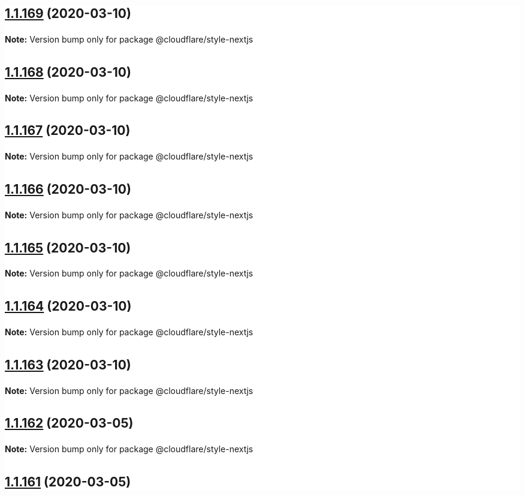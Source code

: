 ## [1.1.169](http://stash.cfops.it:7999/fe/stratus/compare/@cloudflare/style-nextjs@1.1.162...@cloudflare/style-nextjs@1.1.169) (2020-03-10)

**Note:** Version bump only for package @cloudflare/style-nextjs

## [1.1.168](http://stash.cfops.it:7999/fe/stratus/compare/@cloudflare/style-nextjs@1.1.162...@cloudflare/style-nextjs@1.1.168) (2020-03-10)

**Note:** Version bump only for package @cloudflare/style-nextjs

## [1.1.167](http://stash.cfops.it:7999/fe/stratus/compare/@cloudflare/style-nextjs@1.1.162...@cloudflare/style-nextjs@1.1.167) (2020-03-10)

**Note:** Version bump only for package @cloudflare/style-nextjs

## [1.1.166](http://stash.cfops.it:7999/fe/stratus/compare/@cloudflare/style-nextjs@1.1.162...@cloudflare/style-nextjs@1.1.166) (2020-03-10)

**Note:** Version bump only for package @cloudflare/style-nextjs

## [1.1.165](http://stash.cfops.it:7999/fe/stratus/compare/@cloudflare/style-nextjs@1.1.162...@cloudflare/style-nextjs@1.1.165) (2020-03-10)

**Note:** Version bump only for package @cloudflare/style-nextjs

## [1.1.164](http://stash.cfops.it:7999/fe/stratus/compare/@cloudflare/style-nextjs@1.1.162...@cloudflare/style-nextjs@1.1.164) (2020-03-10)

**Note:** Version bump only for package @cloudflare/style-nextjs

## [1.1.163](http://stash.cfops.it:7999/fe/stratus/compare/@cloudflare/style-nextjs@1.1.162...@cloudflare/style-nextjs@1.1.163) (2020-03-10)

**Note:** Version bump only for package @cloudflare/style-nextjs

## [1.1.162](http://stash.cfops.it:7999/fe/stratus/compare/@cloudflare/style-nextjs@1.1.161...@cloudflare/style-nextjs@1.1.162) (2020-03-05)

**Note:** Version bump only for package @cloudflare/style-nextjs

## [1.1.161](http://stash.cfops.it:7999/fe/stratus/compare/@cloudflare/style-nextjs@1.1.160...@cloudflare/style-nextjs@1.1.161) (2020-03-05)

